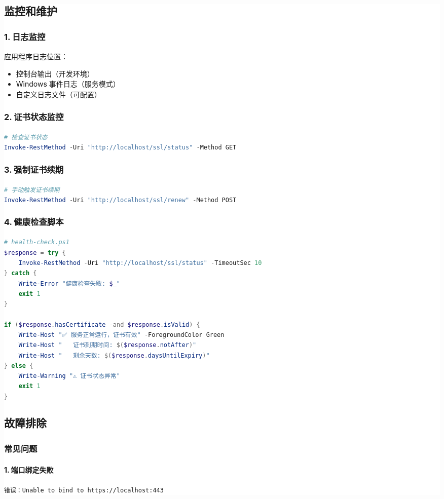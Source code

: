 
## 监控和维护

### 1. 日志监控

应用程序日志位置：
- 控制台输出（开发环境）
- Windows 事件日志（服务模式）
- 自定义日志文件（可配置）

### 2. 证书状态监控

```powershell
# 检查证书状态
Invoke-RestMethod -Uri "http://localhost/ssl/status" -Method GET
```

### 3. 强制证书续期

```powershell
# 手动触发证书续期
Invoke-RestMethod -Uri "http://localhost/ssl/renew" -Method POST
```

### 4. 健康检查脚本

```powershell
# health-check.ps1
$response = try {
    Invoke-RestMethod -Uri "http://localhost/ssl/status" -TimeoutSec 10
} catch {
    Write-Error "健康检查失败: $_"
    exit 1
}

if ($response.hasCertificate -and $response.isValid) {
    Write-Host "✅ 服务正常运行，证书有效" -ForegroundColor Green
    Write-Host "   证书到期时间: $($response.notAfter)"
    Write-Host "   剩余天数: $($response.daysUntilExpiry)"
} else {
    Write-Warning "⚠️ 证书状态异常"
    exit 1
}
```

## 故障排除

### 常见问题

#### 1. 端口绑定失败

```
错误：Unable to bind to https://localhost:443
```
